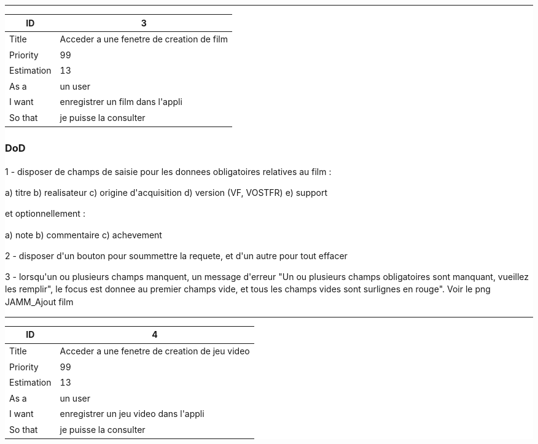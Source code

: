 
----------


| ID           | 3                                         |
| ------------ | ----------------------------------        |
| Title        | Acceder a une fenetre de creation de film |
| Priority     | 99                                        |
| Estimation   | 13                                        |
| As a         | un user                                   |
| I want       | enregistrer un film dans l'appli          |
| So that      | je puisse la consulter                    |

### DoD

1 - disposer de champs de saisie pour les donnees obligatoires relatives au film :

a) titre
b) realisateur
c) origine d'acquisition
d) version (VF, VOSTFR)
e) support

et optionnellement :

a) note
b) commentaire
c) achevement

2 - disposer d'un bouton pour soummettre la requete, et d'un autre pour tout effacer

3 - lorsqu'un ou plusieurs champs manquent, un message d'erreur "Un ou plusieurs champs obligatoires sont manquant, vueillez les remplir", le focus est donnee au premier champs vide, et tous les champs vides sont surlignes en rouge".
Voir le png JAMM_Ajout film

----------


| ID         | 4                                     |
|------------|---------------------------------------|
| Title      | Acceder a une fenetre de creation de jeu video                  |
| Priority   | 99                                    |
| Estimation | 13                                    |
| As a       | un user                               |
| I want     | enregistrer un jeu video dans l'appli |
| So that    | je puisse la consulter                |
